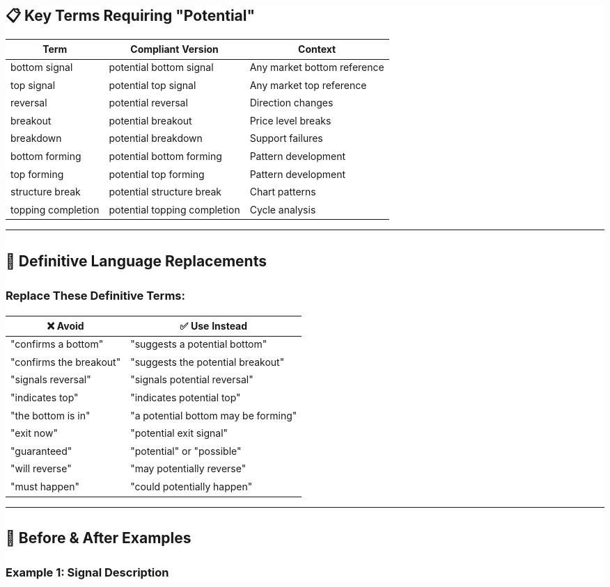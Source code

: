 
## 📋 Key Terms Requiring "Potential"

| Term | Compliant Version | Context |
|------|------------------|---------|
| bottom signal | potential bottom signal | Any market bottom reference |
| top signal | potential top signal | Any market top reference |
| reversal | potential reversal | Direction changes |
| breakout | potential breakout | Price level breaks |
| breakdown | potential breakdown | Support failures |
| bottom forming | potential bottom forming | Pattern development |
| top forming | potential top forming | Pattern development |
| structure break | potential structure break | Chart patterns |
| topping completion | potential topping completion | Cycle analysis |

---

## 🔄 Definitive Language Replacements

### Replace These Definitive Terms:

| ❌ Avoid | ✅ Use Instead |
|---------|---------------|
| "confirms a bottom" | "suggests a potential bottom" |
| "confirms the breakout" | "suggests the potential breakout" |
| "signals reversal" | "signals potential reversal" |
| "indicates top" | "indicates potential top" |
| "the bottom is in" | "a potential bottom may be forming" |
| "exit now" | "potential exit signal" |
| "guaranteed" | "potential" or "possible" |
| "will reverse" | "may potentially reverse" |
| "must happen" | "could potentially happen" |

---

## 📝 Before & After Examples

### Example 1: Signal Description
